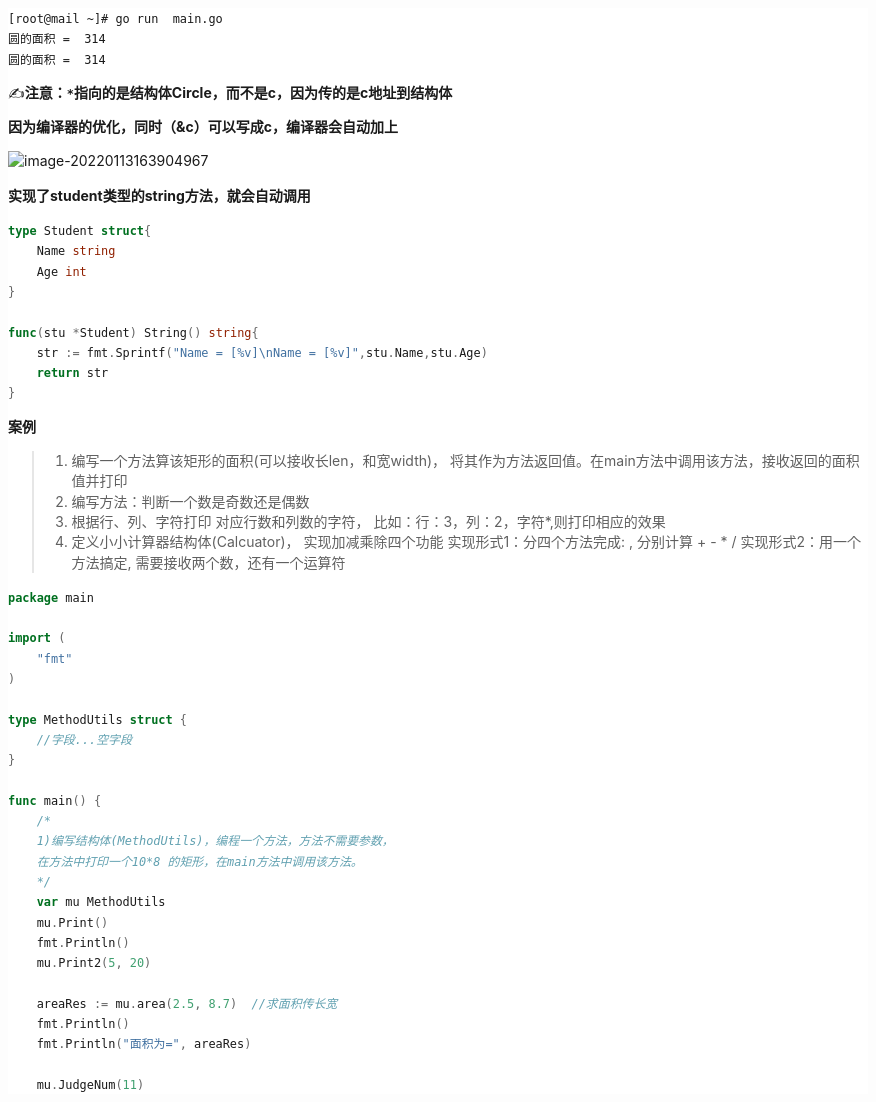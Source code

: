 ```
[root@mail ~]# go run  main.go 
圆的面积 =  314
圆的面积 =  314
```

 ✍️**注意：`*`指向的是结构体Circle，而不是c，因为传的是c地址到结构体**

**因为编译器的优化，同时（&c）可以写成c，编译器会自动加上**

![image-20220113163904967](https://s2.loli.net/2022/01/13/RfpskEUaihTjVry.png)



**实现了student类型的string方法，就会自动调用**

```go
type Student struct{
	Name string
	Age int
}

func(stu *Student) String() string{
    str := fmt.Sprintf("Name = [%v]\nName = [%v]",stu.Name,stu.Age)
    return str
}
```



**案例**

>   1.   编写一个方法算该矩形的面积(可以接收长len，和宽width)， 
>        将其作为方法返回值。在main方法中调用该方法，接收返回的面积值并打印
>   2.   编写方法：判断一个数是奇数还是偶数
>   3.   根据行、列、字符打印 对应行数和列数的字符，
>        比如：行：3，列：2，字符*,则打印相应的效果
>   4.   定义小小计算器结构体(Calcuator)，
>        实现加减乘除四个功能
>        实现形式1：分四个方法完成: , 分别计算 + - * /
>        实现形式2：用一个方法搞定, 需要接收两个数，还有一个运算符 

```go
package main

import (
	"fmt"	
)

type MethodUtils struct {
	//字段...空字段
}

func main() {
	/*
	1)编写结构体(MethodUtils)，编程一个方法，方法不需要参数，
	在方法中打印一个10*8 的矩形，在main方法中调用该方法。
	*/
	var mu MethodUtils
	mu.Print()
	fmt.Println()
	mu.Print2(5, 20)

	areaRes := mu.area(2.5, 8.7)  //求面积传长宽
	fmt.Println()
	fmt.Println("面积为=", areaRes)

	mu.JudgeNum(11)

```